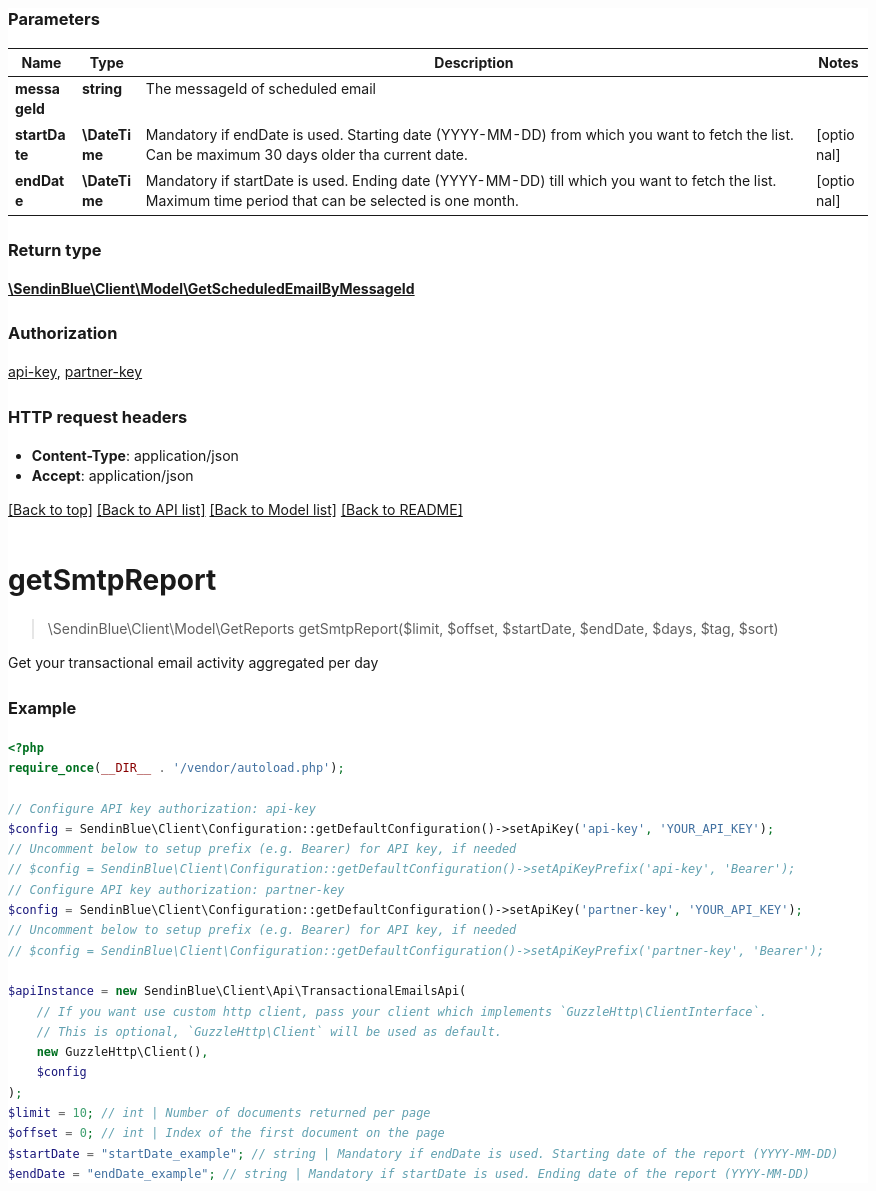 ### Parameters

Name | Type | Description  | Notes
------------- | ------------- | ------------- | -------------
 **messageId** | **string**| The messageId of scheduled email |
 **startDate** | **\DateTime**| Mandatory if endDate is used. Starting date (YYYY-MM-DD) from which you want to fetch the list. Can be maximum 30 days older tha current date. | [optional]
 **endDate** | **\DateTime**| Mandatory if startDate is used. Ending date (YYYY-MM-DD) till which you want to fetch the list. Maximum time period that can be selected is one month. | [optional]

### Return type

[**\SendinBlue\Client\Model\GetScheduledEmailByMessageId**](../Model/GetScheduledEmailByMessageId.md)

### Authorization

[api-key](../../README.md#api-key), [partner-key](../../README.md#partner-key)

### HTTP request headers

 - **Content-Type**: application/json
 - **Accept**: application/json

[[Back to top]](#) [[Back to API list]](../../README.md#documentation-for-api-endpoints) [[Back to Model list]](../../README.md#documentation-for-models) [[Back to README]](../../README.md)

# **getSmtpReport**
> \SendinBlue\Client\Model\GetReports getSmtpReport($limit, $offset, $startDate, $endDate, $days, $tag, $sort)

Get your transactional email activity aggregated per day

### Example
```php
<?php
require_once(__DIR__ . '/vendor/autoload.php');

// Configure API key authorization: api-key
$config = SendinBlue\Client\Configuration::getDefaultConfiguration()->setApiKey('api-key', 'YOUR_API_KEY');
// Uncomment below to setup prefix (e.g. Bearer) for API key, if needed
// $config = SendinBlue\Client\Configuration::getDefaultConfiguration()->setApiKeyPrefix('api-key', 'Bearer');
// Configure API key authorization: partner-key
$config = SendinBlue\Client\Configuration::getDefaultConfiguration()->setApiKey('partner-key', 'YOUR_API_KEY');
// Uncomment below to setup prefix (e.g. Bearer) for API key, if needed
// $config = SendinBlue\Client\Configuration::getDefaultConfiguration()->setApiKeyPrefix('partner-key', 'Bearer');

$apiInstance = new SendinBlue\Client\Api\TransactionalEmailsApi(
    // If you want use custom http client, pass your client which implements `GuzzleHttp\ClientInterface`.
    // This is optional, `GuzzleHttp\Client` will be used as default.
    new GuzzleHttp\Client(),
    $config
);
$limit = 10; // int | Number of documents returned per page
$offset = 0; // int | Index of the first document on the page
$startDate = "startDate_example"; // string | Mandatory if endDate is used. Starting date of the report (YYYY-MM-DD)
$endDate = "endDate_example"; // string | Mandatory if startDate is used. Ending date of the report (YYYY-MM-DD)
```